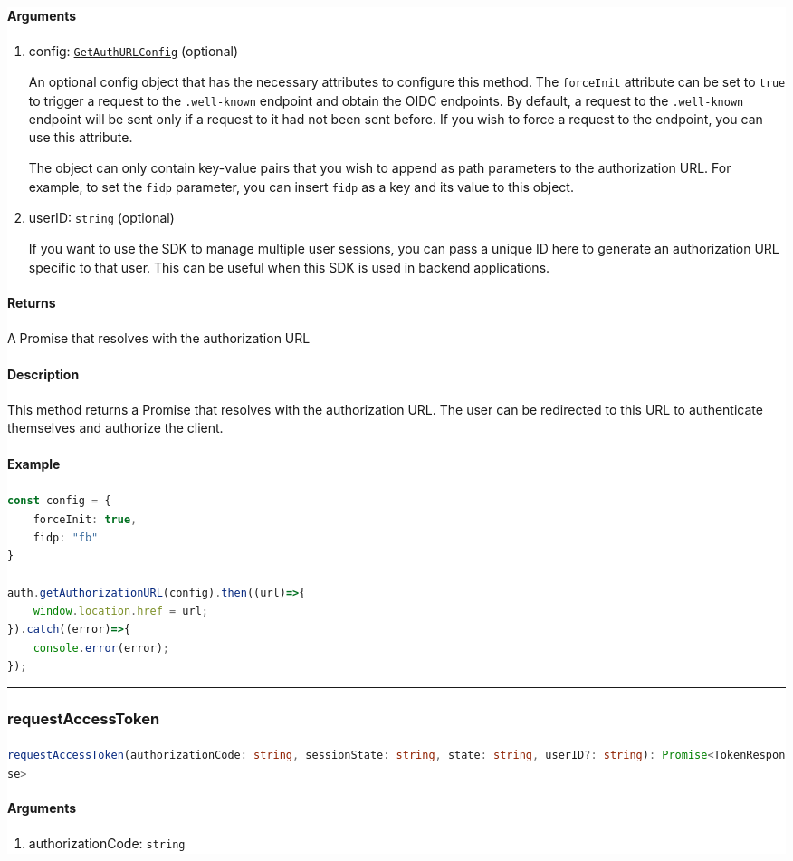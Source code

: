 #### Arguments

1. config: [`GetAuthURLConfig`](#GetAuthURLConfig) (optional)

    An optional config object that has the necessary attributes to configure this method. The `forceInit` attribute can be set to `true` to trigger a request to the `.well-known` endpoint and obtain the OIDC endpoints. By default, a request to the `.well-known` endpoint will be sent only if a request to it had not been sent before. If you wish to force a request to the endpoint, you can use this attribute.

    The object can only contain key-value pairs that you wish to append as path parameters to the authorization URL. For example, to set the `fidp` parameter, you can insert `fidp` as a key and its value to this object.

2. userID: `string` (optional)

    If you want to use the SDK to manage multiple user sessions, you can pass a unique ID here to generate an authorization URL specific to that user. This can be useful when this SDK is used in backend applications.

#### Returns

A Promise that resolves with the authorization URL

#### Description

This method returns a Promise that resolves with the authorization URL. The user can be redirected to this URL to authenticate themselves and authorize the client.

#### Example

```TypeScript
const config = {
    forceInit: true,
    fidp: "fb"
}

auth.getAuthorizationURL(config).then((url)=>{
    window.location.href = url;
}).catch((error)=>{
    console.error(error);
});
```

---

### requestAccessToken

```TypeScript
requestAccessToken(authorizationCode: string, sessionState: string, state: string, userID?: string): Promise<TokenResponse>
```

#### Arguments

1. authorizationCode: `string`
